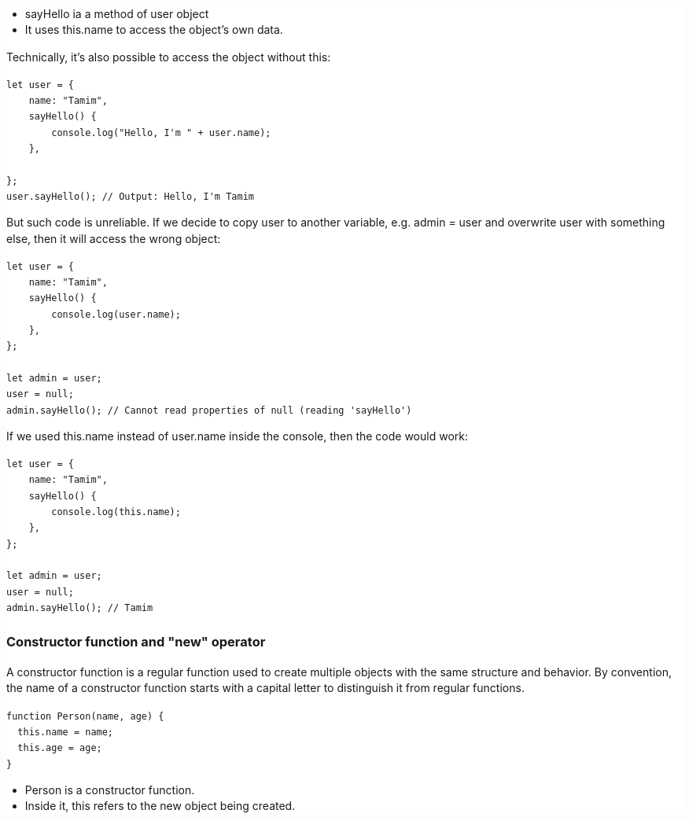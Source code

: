<ul>
  <li>sayHello ia a method of user object</li>
  <li>It uses this.name to access the object’s own data.</li>
</ul>

<p>Technically, it’s also possible to access the object without this: </p>

<pre><code>let user = {
    name: "Tamim",
    sayHello() {
        console.log("Hello, I'm " + user.name);
    },

};
user.sayHello(); // Output: Hello, I'm Tamim</code></pre>

<p>But such code is unreliable. If we decide to copy user to another variable, e.g. admin = user and overwrite user with something else, then it will access the wrong object:</p>

<pre><code>let user = {
    name: "Tamim",
    sayHello() {
        console.log(user.name);
    },
};

let admin = user;
user = null;
admin.sayHello(); // Cannot read properties of null (reading 'sayHello')</code></pre>

<p>If we used this.name instead of user.name inside the console, then the code would work:</p>

<pre><code>let user = {
    name: "Tamim",
    sayHello() {
        console.log(this.name);
    },
};

let admin = user;
user = null;
admin.sayHello(); // Tamim
</code></pre>


<h3 id="constructor-function-and-new-operator">Constructor function and "new" operator</h3>
<p>A constructor function is a regular function used to create multiple objects with the same structure and behavior. By convention, the name of a constructor function starts with a capital letter to distinguish it from regular functions.</p>

<pre><code>function Person(name, age) {
  this.name = name;
  this.age = age;
}</code></pre>

<ul>
  <li>Person is a constructor function.</li>
  <li>Inside it, this refers to the new object being created.</li>
</ul>
